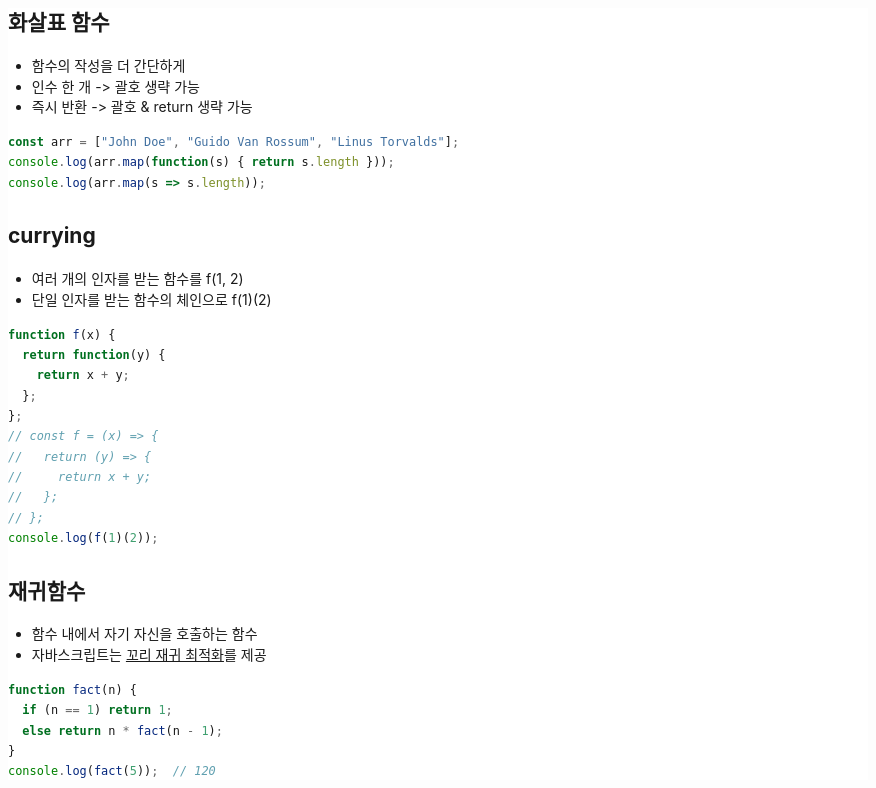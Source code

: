 ## 화살표 함수

- 함수의 작성을 더 간단하게
- 인수 한 개 -> 괄호 생략 가능
- 즉시 반환 -> 괄호 & return 생략 가능

```JavaScript
const arr = ["John Doe", "Guido Van Rossum", "Linus Torvalds"];
console.log(arr.map(function(s) { return s.length }));
console.log(arr.map(s => s.length));
```

## currying

- 여러 개의 인자를 받는 함수를 f(1, 2)
- 단일 인자를 받는 함수의 체인으로 f(1)(2)

```JavaScript
function f(x) {
  return function(y) {
    return x + y;
  };
};
// const f = (x) => {
//   return (y) => {
//     return x + y;
//   };
// };
console.log(f(1)(2));
```

## 재귀함수

- 함수 내에서 자기 자신을 호출하는 함수
- 자바스크립트는 [꼬리 재귀 최적화](https://velog.io/@yesdoing/%EA%BC%AC%EB%A6%AC-%EB%AC%BC%EA%B8%B0-%EC%B5%9C%EC%A0%81%ED%99%94Tail-Call-Optimization%EB%9E%80-2yjnslo7sr)를 제공

```JavaScript
function fact(n) {
  if (n == 1) return 1;
  else return n * fact(n - 1);
}
console.log(fact(5));  // 120
```
